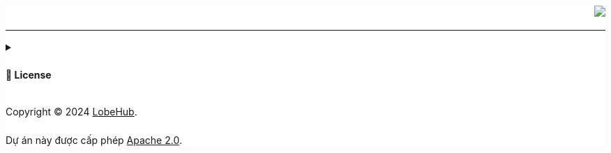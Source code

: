 <div align="right">

[![][back-to-top]](#readme-top)

</div>

---

<details><summary><h4>📝 License</h4></summary></details>

Copyright © 2024 [LobeHub][profile-link]. <br />\
Dự án này được cấp phép [Apache 2.0](./LICENSE).



[back-to-top]: https://img.shields.io/badge/-BACK_TO_TOP-151515?style=flat-square
[blog]: https://lobehub.com/blog
[changelog]: https://lobehub.com/changelog
[chat-desktop]: https://raw.githubusercontent.com/lobehub/lobe-chat/lighthouse/lighthouse/chat/desktop/pagespeed.svg
[chat-desktop-report]: https://lobehub.github.io/lobe-chat/lighthouse/chat/desktop/chat_preview_lobehub_com_chat.html
[chat-mobile]: https://raw.githubusercontent.com/lobehub/lobe-chat/lighthouse/lighthouse/chat/mobile/pagespeed.svg
[chat-mobile-report]: https://lobehub.github.io/lobe-chat/lighthouse/chat/mobile/chat_preview_lobehub_com_chat.html
[chat-plugin-sdk]: https://github.com/lobehub/chat-plugin-sdk
[chat-plugin-template]: https://github.com/lobehub/chat-plugin-template
[chat-plugins-gateway]: https://github.com/lobehub/chat-plugins-gateway
[codecov-link]: https://codecov.io/gh/lobehub/lobe-chat
[codecov-shield]: https://img.shields.io/codecov/c/github/lobehub/lobe-chat?labelColor=black&style=flat-square&logo=codecov&logoColor=white
[codespaces-link]: https://codespaces.new/lobehub/lobe-chat
[codespaces-shield]: https://github.com/codespaces/badge.svg
[deploy-button-image]: https://vercel.com/button
[deploy-link]: https://vercel.com/new/clone?repository-url=https%3A%2F%2Fgithub.com%2Flobehub%2Flobe-chat&env=OPENAI_API_KEY,ACCESS_CODE&envDescription=Find%20your%20OpenAI%20API%20Key%20by%20click%20the%20right%20Learn%20More%20button.%20%7C%20Access%20Code%20can%20protect%20your%20website&envLink=https%3A%2F%2Fplatform.openai.com%2Faccount%2Fapi-keys&project-name=lobe-chat&repository-name=lobe-chat
[deploy-on-alibaba-cloud-button-image]: https://service-info-public.oss-cn-hangzhou.aliyuncs.com/computenest-en.svg
[deploy-on-alibaba-cloud-link]: https://computenest.console.aliyun.com/service/instance/create/default?type=user&ServiceName=LobeChat%E7%A4%BE%E5%8C%BA%E7%89%88
[deploy-on-repocloud-button-image]: https://d16t0pc4846x52.cloudfront.net/deploylobe.svg
[deploy-on-repocloud-link]: https://repocloud.io/details/?app_id=248
[deploy-on-sealos-button-image]: https://raw.githubusercontent.com/labring-actions/templates/main/Deploy-on-Sealos.svg
[deploy-on-sealos-link]: https://cloud.sealos.io/?openapp=system-template%3FtemplateName%3Dlobe-chat
[deploy-on-zeabur-button-image]: https://zeabur.com/button.svg
[deploy-on-zeabur-link]: https://zeabur.com/templates/VZGGTI
[discord-link]: https://discord.gg/AYFPHvv2jT
[discord-shield]: https://img.shields.io/discord/1127171173982154893?color=5865F2&label=discord&labelColor=black&logo=discord&logoColor=white&style=flat-square
[discord-shield-badge]: https://img.shields.io/discord/1127171173982154893?color=5865F2&label=discord&labelColor=black&logo=discord&logoColor=white&style=for-the-badge
[docker-pulls-link]: https://hub.docker.com/r/lobehub/lobe-chat
[docker-pulls-shield]: https://img.shields.io/docker/pulls/lobehub/lobe-chat?color=45cc11&labelColor=black&style=flat-square
[docker-release-link]: https://hub.docker.com/r/lobehub/lobe-chat
[docker-release-shield]: https://img.shields.io/docker/v/lobehub/lobe-chat?color=369eff&label=docker&labelColor=black&logo=docker&logoColor=white&style=flat-square
[docker-size-link]: https://hub.docker.com/r/lobehub/lobe-chat
[docker-size-shield]: https://img.shields.io/docker/image-size/lobehub/lobe-chat?color=369eff&labelColor=black&style=flat-square
[docs]: https://lobehub.com/docs/usage/start
[docs-dev-guide]: https://github.com/lobehub/lobe-chat/wiki/index
[docs-docker]: https://lobehub.com/docs/self-hosting/platform/docker
[docs-env-var]: https://lobehub.com/docs/self-hosting/environment-variables
[docs-feat-agent]: https://lobehub.com/docs/usage/features/agent-market
[docs-feat-auth]: https://lobehub.com/docs/usage/features/auth
[docs-feat-database]: https://lobehub.com/docs/usage/features/database
[docs-feat-knowledgebase]: https://lobehub.com/blog/knowledge-base
[docs-feat-local]: https://lobehub.com/docs/usage/features/local-llm
[docs-feat-mobile]: https://lobehub.com/docs/usage/features/mobile
[docs-feat-plugin]: https://lobehub.com/docs/usage/features/plugin-system
[docs-feat-provider]: https://lobehub.com/docs/usage/features/multi-ai-providers
[docs-feat-pwa]: https://lobehub.com/docs/usage/features/pwa
[docs-feat-t2i]: https://lobehub.com/docs/usage/features/text-to-image
[docs-feat-theme]: https://lobehub.com/docs/usage/features/theme
[docs-feat-tts]: https://lobehub.com/docs/usage/features/tts
[docs-feat-vision]: https://lobehub.com/docs/usage/features/vision
[docs-functionc-call]: https://lobehub.com/blog/openai-function-call
[docs-lighthouse]: https://github.com/lobehub/lobe-chat/wiki/Lighthouse
[docs-plugin-dev]: https://lobehub.com/docs/usage/plugins/development
[docs-self-hosting]: https://lobehub.com/docs/self-hosting/start
[docs-upstream-sync]: https://lobehub.com/docs/self-hosting/advanced/upstream-sync
[docs-usage-ollama]: https://lobehub.com/docs/usage/providers/ollama
[docs-usage-plugin]: https://lobehub.com/docs/usage/plugins/basic
[fossa-license-link]: https://app.fossa.com/projects/git%2Bgithub.com%2Flobehub%2Flobe-chat
[fossa-license-shield]: https://app.fossa.com/api/projects/git%2Bgithub.com%2Flobehub%2Flobe-chat.svg?type=large
[github-action-release-link]: https://github.com/actions/workflows/lobehub/lobe-chat/release.yml
[github-action-release-shield]: https://img.shields.io/github/actions/workflow/status/lobehub/lobe-chat/release.yml?label=release&labelColor=black&logo=githubactions&logoColor=white&style=flat-square
[github-action-test-link]: https://github.com/actions/workflows/lobehub/lobe-chat/test.yml

[github-action-test-shield]: https://img.shields.io/github/actions/workflow/status/lobehub/lobe-chat/test.yml?label=test&labelColor=black&logo=githubactions&logoColor=white&style=flat-square
[github-contributors-link]: https://github.com/lobehub/lobe-chat/graphs/contributors
[github-contributors-shield]: https://img.shields.io/github/contributors/lobehub/lobe-chat?color=c4f042&labelColor=black&style=flat-square
[github-forks-link]: https://github.com/lobehub/lobe-chat/network/members
[github-forks-shield]: https://img.shields.io/github/forks/lobehub/lobe-chat?color=8ae8ff&labelColor=black&style=flat-square
[github-issues-link]: https://github.com/lobehub/lobe-chat/issues
[github-issues-shield]: https://img.shields.io/github/issues/lobehub/lobe-chat?color=ff80eb&labelColor=black&style=flat-square
[github-license-link]: https://github.com/lobehub/lobe-chat/blob/main/LICENSE
[github-license-shield]: https://img.shields.io/badge/license-apache%202.0-white?labelColor=black&style=flat-square
[github-project-link]: https://github.com/lobehub/lobe-chat/projects
[github-release-link]: https://github.com/lobehub/lobe-chat/releases
[github-release-shield]: https://img.shields.io/github/v/release/lobehub/lobe-chat?color=369eff&labelColor=black&logo=github&style=flat-square
[github-releasedate-link]: https://github.com/lobehub/lobe-chat/releases
[github-releasedate-shield]: https://img.shields.io/github/release-date/lobehub/lobe-chat?labelColor=black&style=flat-square
[github-stars-link]: https://github.com/lobehub/lobe-chat/network/stargazers
[github-stars-shield]: https://img.shields.io/github/stars/lobehub/lobe-chat?color=ffcb47&labelColor=black&style=flat-square
[github-trending-shield]: https://trendshift.io/api/badge/repositories/2256
[github-trending-url]: https://trendshift.io/repositories/2256
[image-banner]: https://github.com/lobehub/lobe-chat/assets/28616219/9f155dff-4737-429f-9cad-a70a1a860c5f
[image-feat-agent]: https://github-production-user-asset-6210df.s3.amazonaws.com/17870709/268670869-f1ffbf66-42b6-42cf-a937-9ce1f8328514.png
[image-feat-auth]: https://github.com/lobehub/lobe-chat/assets/17870709/8ce70e15-40df-451e-b700-66090fe5b8c2
[image-feat-database]: https://github.com/lobehub/lobe-chat/assets/17870709/c27a0234-a4e9-40e5-8bcb-42d5ce7e40f9
[image-feat-knowledgebase]: https://github.com/user-attachments/assets/77e58e1c-c82f-4341-b159-f4eeede9967f
[image-feat-local]: https://github.com/lobehub/lobe-chat/assets/28616219/ca9a21bc-ea6c-4c90-bf4a-fa53b4fb2b5c
[image-feat-mobile]: https://gw.alipayobjects.com/zos/kitchen/R441AuFS4W/mobile.webp
[image-feat-plugin]: https://github-production-user-asset-6210df.s3.amazonaws.com/17870709/268670883-33c43a5c-a512-467e-855c-fa299548cce5.png
[image-feat-privoder]: https://github.com/lobehub/lobe-chat/assets/28616219/b164bc54-8ba2-4c1e-b2f2-f4d7f7e7a551
[image-feat-pwa]: https://gw.alipayobjects.com/zos/kitchen/69x6bllkX3/pwa.webp
[image-feat-t2i]: https://github-production-user-asset-6210df.s3.amazonaws.com/17870709/297746445-0ff762b9-aa08-4337-afb7-12f932b6efbb.png
[image-feat-theme]: https://gw.alipayobjects.com/zos/kitchen/pvus1lo%26Z7/darkmode.webp
[image-feat-tts]: https://github-production-user-asset-6210df.s3.amazonaws.com/17870709/284072124-c9853d8d-f1b5-44a8-a305-45ebc0f6d19a.png
[image-feat-vision]: https://github-production-user-asset-6210df.s3.amazonaws.com/17870709/284072129-382bdf30-e3d6-4411-b5a0-249710b8ba08.png
[image-overview]: https://github.com/lobehub/lobe-chat/assets/17870709/56b95d48-f573-41cd-8b38-387bf88bc4bf
[image-star]: https://github.com/lobehub/lobe-chat/assets/17870709/cb06b748-513f-47c2-8740-d876858d7855
[issues-link]: https://img.shields.io/github/issues/lobehub/lobe-chat.svg?style=flat
[lobe-chat-plugins]: https://github.com/lobehub/lobe-chat-plugins
[lobe-commit]: https://github.com/lobehub/lobe-commit/tree/master/packages/lobe-commit
[lobe-i18n]: https://github.com/lobehub/lobe-commit/tree/master/packages/lobe-i18n
[lobe-icons-github]: https://github.com/lobehub/lobe-icons
[lobe-icons-link]: https://www.npmjs.com/package/@lobehub/icons
[lobe-icons-shield]: https://img.shields.io/npm/v/@lobehub/icons?color=369eff&labelColor=black&logo=npm&logoColor=white&style=flat-square
[lobe-lint-github]: https://github.com/lobehub/lobe-lint
[lobe-lint-link]: https://www.npmjs.com/package/@lobehub/lint
[lobe-lint-shield]: https://img.shields.io/npm/v/@lobehub/lint?color=369eff&labelColor=black&logo=npm&logoColor=white&style=flat-square
[lobe-midjourney-webui]: https://github.com/lobehub/lobe-midjourney-webui
[lobe-theme]: https://github.com/lobehub/sd-webui-lobe-theme
[lobe-tts-github]: https://github.com/lobehub/lobe-tts
[lobe-tts-link]: https://www.npmjs.com/package/@lobehub/tts
[lobe-tts-shield]: https://img.shields.io/npm/v/@lobehub/tts?color=369eff&labelColor=black&logo=npm&logoColor=white&style=flat-square
[lobe-ui-github]: https://github.com/lobehub/lobe-ui
[lobe-ui-link]: https://www.npmjs.com/package/@lobehub/ui
[lobe-ui-shield]: https://img.shields.io/npm/v/@lobehub/ui?color=369eff&labelColor=black&logo=npm&logoColor=white&style=flat-square
[official-site]: https://lobehub.com
[pr-welcome-link]: https://github.com/lobehub/lobe-chat/pulls
[pr-welcome-shield]: https://img.shields.io/badge/🤯_pr_welcome-%E2%86%92-ffcb47?labelColor=black&style=for-the-badge
[profile-link]: https://github.com/lobehub
[share-linkedin-link]: https://linkedin.com/feed
[share-linkedin-shield]: https://img.shields.io/badge/-share%20on%20linkedin-black?labelColor=black&logo=linkedin&logoColor=white&style=flat-square
[share-mastodon-link]: https://mastodon.social/share?text=Check%20this%20GitHub%20repository%20out%20%F0%9F%A4%AF%20LobeChat%20-%20An%20open-source,%20extensible%20(Function%20Calling),%20high-performance%20chatbot%20framework.%20It%20supports%20one-click%20free%20deployment%20of%20your%20private%20ChatGPT/LLM%20web%20application.%20https://github.com/lobehub/lobe-chat%20#chatbot%20#chatGPT%20#openAI
[share-mastodon-shield]: https://img.shields.io/badge/-share%20on%20mastodon-black?labelColor=black&logo=mastodon&logoColor=white&style=flat-square
[share-reddit-link]: https://www.reddit.com/submit?title=Check%20this%20GitHub%20repository%20out%20%F0%9F%A4%AF%20LobeChat%20-%20An%20open-source%2C%20extensible%20%28Function%20Calling%29%2C%20high-performance%20chatbot%20framework.%20It%20supports%20one-click%20free%20deployment%20of%20your%20private%20ChatGPT%2FLLM%20web%20application.%20%23chatbot%20%23chatGPT%20%23openAI&url=https%3A%2F%2Fgithub.com%2Flobehub%2Flobe-chat
[share-reddit-shield]: https://img.shields.io/badge/-share%20on%20reddit-black?labelColor=black&logo=reddit&logoColor=white&style=flat-square
[share-telegram-link]: https://t.me/share/url"?text=Check%20this%20GitHub%20repository%20out%20%F0%9F%A4%AF%20LobeChat%20-%20An%20open-source%2C%20extensible%20%28Function%20Calling%29%2C%20high-performance%20chatbot%20framework.%20It%20supports%20one-click%20free%20deployment%20of%20your%20private%20ChatGPT%2FLLM%20web%20application.%20%23chatbot%20%23chatGPT%20%23openAI&url=https%3A%2F%2Fgithub.com%2Flobehub%2Flobe-chat
[share-telegram-shield]: https://img.shields.io/badge/-share%20on%20telegram-black?labelColor=black&logo=telegram&logoColor=white&style=flat-square
[share-weibo-link]: http://service.weibo.com/share/share.php?sharesource=weibo&title=Check%20this%20GitHub%20repository%20out%20%F0%9F%A4%AF%20LobeChat%20-%20An%20open-source%2C%20extensible%20%28Function%20Calling%29%2C%20high-performance%20chatbot%20framework.%20It%20supports%20one-click%20free%20deployment%20of%20your%20private%20ChatGPT%2FLLM%20web%20application.%20%23chatbot%20%23chatGPT%20%23openAI&url=https%3A%2F%2Fgithub.com%2Flobehub%2Flobe-chat
[share-weibo-shield]: https://img.shields.io/badge/-share%20on%20weibo-black?labelColor=black&logo=sinaweibo&logoColor=white&style=flat-square
[share-whatsapp-link]: https://api.whatsapp.com/send?text=Check%20this%20GitHub%20repository%20out%20%F0%9F%A4%AF%20LobeChat%20-%20An%20open-source%2C%20extensible%20%28Function%20Calling%29%2C%20high-performance%20chatbot%20framework.%20It%20supports%20one-click%20free%20deployment%20of%20your%20private%20ChatGPT%2FLLM%20web%20application.%20https%3A%2F%2Fgithub.com%2Flobehub%2Flobe-chat%20%23chatbot%20%23chatGPT%20%23openAI
[share-whatsapp-shield]: https://img.shields.io/badge/-share%20on%20whatsapp-black?labelColor=black&logo=whatsapp&logoColor=white&style=flat-square
[share-x-link]: https://x.com/intent/tweet?hashtags=chatbot%2CchatGPT%2CopenAI&text=Check%20this%20GitHub%20repository%20out%20%F0%9F%A4%AF%20LobeChat%20-%20An%20open-source%2C%20extensible%20%28Function%20Calling%29%2C%20high-performance%20chatbot%20framework.%20It%20supports%20one-click%20free%20deployment%20of%20your%20private%20ChatGPT%2FLLM%20web%20application.&url=https%3A%2F%2Fgithub.com%2Flobehub%2Flobe-chat
[share-x-shield]: https://img.shields.io/badge/-share%20on%20x-black?labelColor=black&logo=x&logoColor=white&style=flat-square
[sponsor-link]: https://opencollective.com/lobehub 'Become ❤️ LobeHub Sponsor'
[sponsor-shield]: https://img.shields.io/badge/-Sponsor%20LobeHub-f04f88?logo=opencollective&logoColor=white&style=flat-square
[submit-agents-link]: https://github.com/lobehub/lobe-chat-agents
[submit-agents-shield]: https://img.shields.io/badge/🤖/🏪_submit_agent-%E2%86%92-c4f042?labelColor=black&style=for-the-badge
[submit-plugin-link]: https://github.com/lobehub/lobe-chat-plugins
[submit-plugin-shield]: https://img.shields.io/badge/🧩/🏪_submit_plugin-%E2%86%92-95f3d9?labelColor=black&style=for-the-badge
[vercel-link]: https://chat-preview.lobehub.com
[vercel-shield]: https://img.shields.io/badge/vercel-online-55b467?labelColor=black&logo=vercel&style=flat-square
[vercel-shield-badge]: https://img.shields.io/badge/TRY%20LOBECHAT-ONLINE-55b467?labelColor=black&logo=vercel&style=for-the-badge